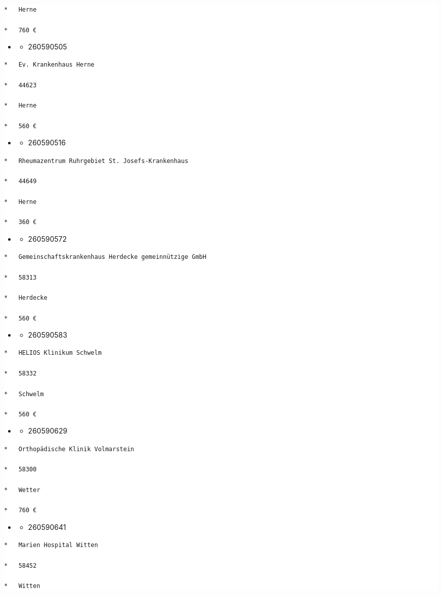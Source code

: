     *   Herne

    *   760 €


*    *   260590505

    *   Ev. Krankenhaus Herne

    *   44623

    *   Herne

    *   560 €


*    *   260590516

    *   Rheumazentrum Ruhrgebiet St. Josefs-Krankenhaus

    *   44649

    *   Herne

    *   360 €


*    *   260590572

    *   Gemeinschaftskrankenhaus Herdecke gemeinnützige GmbH

    *   58313

    *   Herdecke

    *   560 €


*    *   260590583

    *   HELIOS Klinikum Schwelm

    *   58332

    *   Schwelm

    *   560 €


*    *   260590629

    *   Orthopädische Klinik Volmarstein

    *   58300

    *   Wetter

    *   760 €


*    *   260590641

    *   Marien Hospital Witten

    *   58452

    *   Witten
